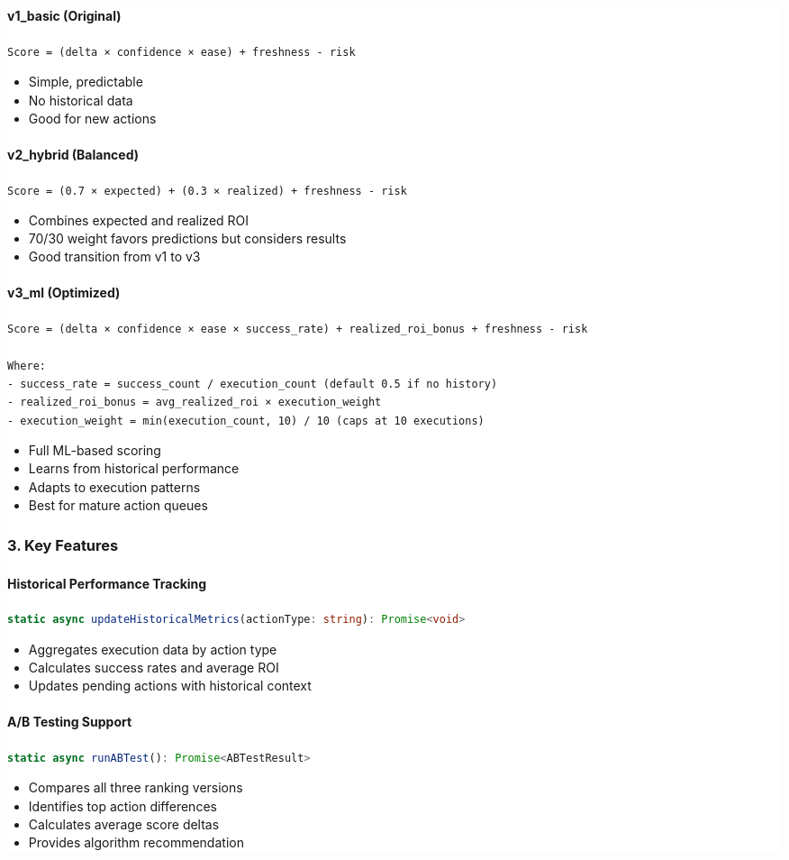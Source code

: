 #### v1_basic (Original)

```
Score = (delta × confidence × ease) + freshness - risk
```

- Simple, predictable
- No historical data
- Good for new actions

#### v2_hybrid (Balanced)

```
Score = (0.7 × expected) + (0.3 × realized) + freshness - risk
```

- Combines expected and realized ROI
- 70/30 weight favors predictions but considers results
- Good transition from v1 to v3

#### v3_ml (Optimized)

```
Score = (delta × confidence × ease × success_rate) + realized_roi_bonus + freshness - risk

Where:
- success_rate = success_count / execution_count (default 0.5 if no history)
- realized_roi_bonus = avg_realized_roi × execution_weight
- execution_weight = min(execution_count, 10) / 10 (caps at 10 executions)
```

- Full ML-based scoring
- Learns from historical performance
- Adapts to execution patterns
- Best for mature action queues

### 3. Key Features

#### Historical Performance Tracking

```typescript
static async updateHistoricalMetrics(actionType: string): Promise<void>
```

- Aggregates execution data by action type
- Calculates success rates and average ROI
- Updates pending actions with historical context

#### A/B Testing Support

```typescript
static async runABTest(): Promise<ABTestResult>
```

- Compares all three ranking versions
- Identifies top action differences
- Calculates average score deltas
- Provides algorithm recommendation
